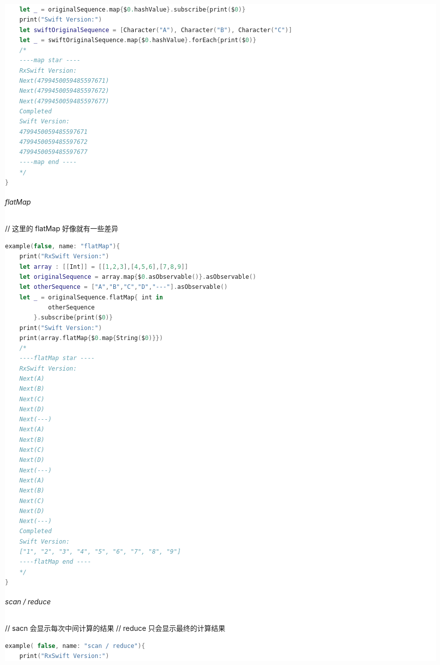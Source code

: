 ```swift
    let _ = originalSequence.map{$0.hashValue}.subscribe{print($0)}
    print("Swift Version:")
    let swiftOriginalSequence = [Character("A"), Character("B"), Character("C")]
    let _ = swiftOriginalSequence.map{$0.hashValue}.forEach{print($0)}
    /*
    ----map star ----
    RxSwift Version:
    Next(4799450059485597671)
    Next(4799450059485597672)
    Next(4799450059485597677)
    Completed
    Swift Version:
    4799450059485597671
    4799450059485597672
    4799450059485597677
    ----map end ----
    */
}
```
###### flatMap
// 这里的 flatMap 好像就有一些差异
```swift
example(false, name: "flatMap"){
    print("RxSwift Version:")
    let array : [[Int]] = [[1,2,3],[4,5,6],[7,8,9]]
    let originalSequence = array.map{$0.asObservable()}.asObservable()
    let otherSequence = ["A","B","C","D","---"].asObservable()
    let _ = originalSequence.flatMap{ int in
            otherSequence
        }.subscribe{print($0)}
    print("Swift Version:")
    print(array.flatMap{$0.map{String($0)}})
    /*
    ----flatMap star ----
    RxSwift Version:
    Next(A)
    Next(B)
    Next(C)
    Next(D)
    Next(---)
    Next(A)
    Next(B)
    Next(C)
    Next(D)
    Next(---)
    Next(A)
    Next(B)
    Next(C)
    Next(D)
    Next(---)
    Completed
    Swift Version:
    ["1", "2", "3", "4", "5", "6", "7", "8", "9"]
    ----flatMap end ----
    */
}
```
###### scan / reduce
// sacn 会显示每次中间计算的结果
// reduce 只会显示最终的计算结果
```swift
example( false, name: "scan / reduce"){
    print("RxSwift Version:")
```